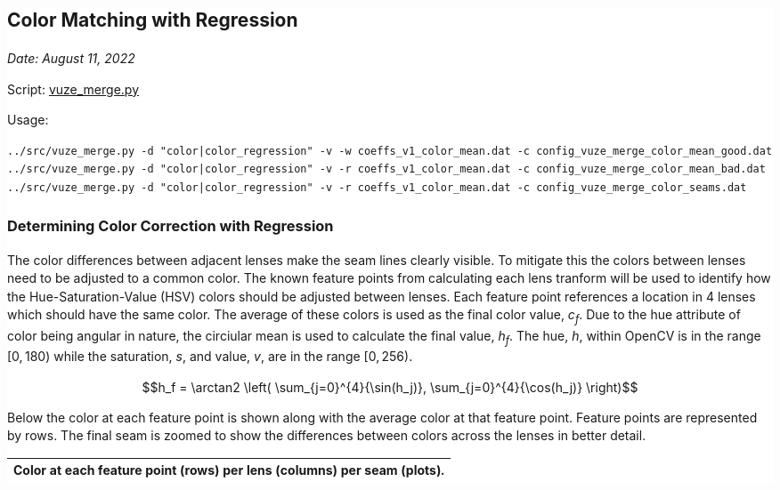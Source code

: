 ## Color Matching with Regression

*Date: August 11, 2022*

Script: [vuze_merge.py](../src/vuze_merge.py)

Usage:
```
../src/vuze_merge.py -d "color|color_regression" -v -w coeffs_v1_color_mean.dat -c config_vuze_merge_color_mean_good.dat
../src/vuze_merge.py -d "color|color_regression" -v -r coeffs_v1_color_mean.dat -c config_vuze_merge_color_mean_bad.dat
../src/vuze_merge.py -d "color|color_regression" -v -r coeffs_v1_color_mean.dat -c config_vuze_merge_color_seams.dat
```

### Determining Color Correction with Regression

The color differences between adjacent lenses make the seam lines clearly visible. To mitigate this the colors between lenses need to be adjusted to a common color. The known feature points from calculating each lens tranform will be used to identify how the Hue-Saturation-Value (HSV) colors should be adjusted between lenses. Each feature point references a location in 4 lenses which should have the same color. The average of these colors is used as the final color value, $c_f$. Due to the hue attribute of color being angular in nature, the circiular mean is used to calculate the final value, $h_f$. The hue, $h$, within OpenCV is in the range $[0, 180)$ while the saturation, $s$, and value, $v$, are in the range $[0, 256)$.

$$h_f = \arctan2 \left( \sum_{j=0}^{4}{\sin(h_j)}, \sum_{j=0}^{4}{\cos(h_j)} \right)$$

Below the color at each feature point is shown along with the average color at that feature point. Feature points are represented by rows. The final seam is zoomed to show the differences between colors across the lenses in better detail.

| Color at each feature point (rows) per lens (columns) per seam (plots). |
| :----: |